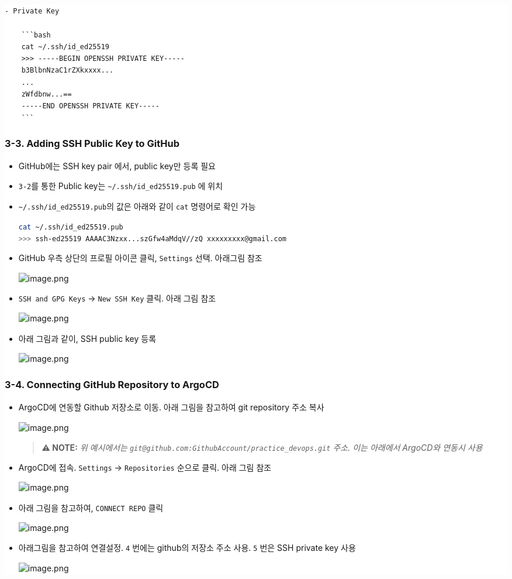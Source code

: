     - Private Key
        
        ```bash
        cat ~/.ssh/id_ed25519
        >>> -----BEGIN OPENSSH PRIVATE KEY-----
        b3BlbnNzaC1rZXkxxxx...
        ...
        zWfdbnw...==
        -----END OPENSSH PRIVATE KEY-----
        ```
        

### 3-3. Adding SSH Public Key to GitHub

- GitHub에는 SSH key pair 에서, public key만 등록 필요
- `3-2`를 통한 Public key는 `~/.ssh/id_ed25519.pub` 에 위치
- `~/.ssh/id_ed25519.pub`의 값은 아래와 같이 `cat` 명령어로 확인 가능
    
    ```bash
    cat ~/.ssh/id_ed25519.pub
    >>> ssh-ed25519 AAAAC3Nzxx...szGfw4aMdqV//zQ xxxxxxxxx@gmail.com
    ```
    
- GitHub 우측 상단의 프로필 아이콘 클릭, `Settings` 선택. 아래그림 참조
    
    ![image.png](https://prod-files-secure.s3.us-west-2.amazonaws.com/346a4049-d7fa-47a1-8def-f004734e3e53/aba681cb-e4cf-4bca-9881-cd9f3e64f643/image.png)
    
- `SSH and GPG Keys` → `New SSH Key` 클릭. 아래 그림 참조
    
    ![image.png](https://prod-files-secure.s3.us-west-2.amazonaws.com/346a4049-d7fa-47a1-8def-f004734e3e53/1ee98e33-14bb-485a-9ecd-873eafe599a6/image.png)
    
- 아래 그림과 같이, SSH public key 등록
    
    ![image.png](https://prod-files-secure.s3.us-west-2.amazonaws.com/346a4049-d7fa-47a1-8def-f004734e3e53/183f61c7-ca12-49f3-8984-07fad16ce17c/image.png)
    

### 3-4. Connecting GitHub Repository to ArgoCD

- ArgoCD에 연동할 Github 저장소로 이동. 아래 그림을 참고하여 git repository 주소 복사
    
    ![image.png](https://prod-files-secure.s3.us-west-2.amazonaws.com/346a4049-d7fa-47a1-8def-f004734e3e53/8f54a27f-dfc0-44e6-a99c-1531d689239b/image.png)
    
    > **⚠️ NOTE:** *위 예시에서는 `git@github.com:GithubAccount/practice_devops.git` 주소. 이는 아래에서 ArgoCD와 연동시 사용*
    > 
- ArgoCD에 접속. `Settings` → `Repositories` 순으로 클릭. 아래 그림 참조
    
    ![image.png](https://prod-files-secure.s3.us-west-2.amazonaws.com/346a4049-d7fa-47a1-8def-f004734e3e53/b703780c-e8a0-466d-a35f-bb8ca22d6a02/image.png)
    
- 아래 그림을 참고하여, `CONNECT REPO` 클릭
    
    ![image.png](https://prod-files-secure.s3.us-west-2.amazonaws.com/346a4049-d7fa-47a1-8def-f004734e3e53/912fadb7-28a7-4c7a-9b81-1e4717c4c79e/image.png)
    
- 아래그림을 참고하여 연결설정. `4` 번에는 github의 저장소 주소 사용. `5` 번은 SSH private key 사용
    
    ![image.png](https://prod-files-secure.s3.us-west-2.amazonaws.com/346a4049-d7fa-47a1-8def-f004734e3e53/39e2d3c9-8cff-4d03-8a16-c73d4ff6fee5/6fc690ea-a737-4c3f-b394-87d9fcf48766.png)
    